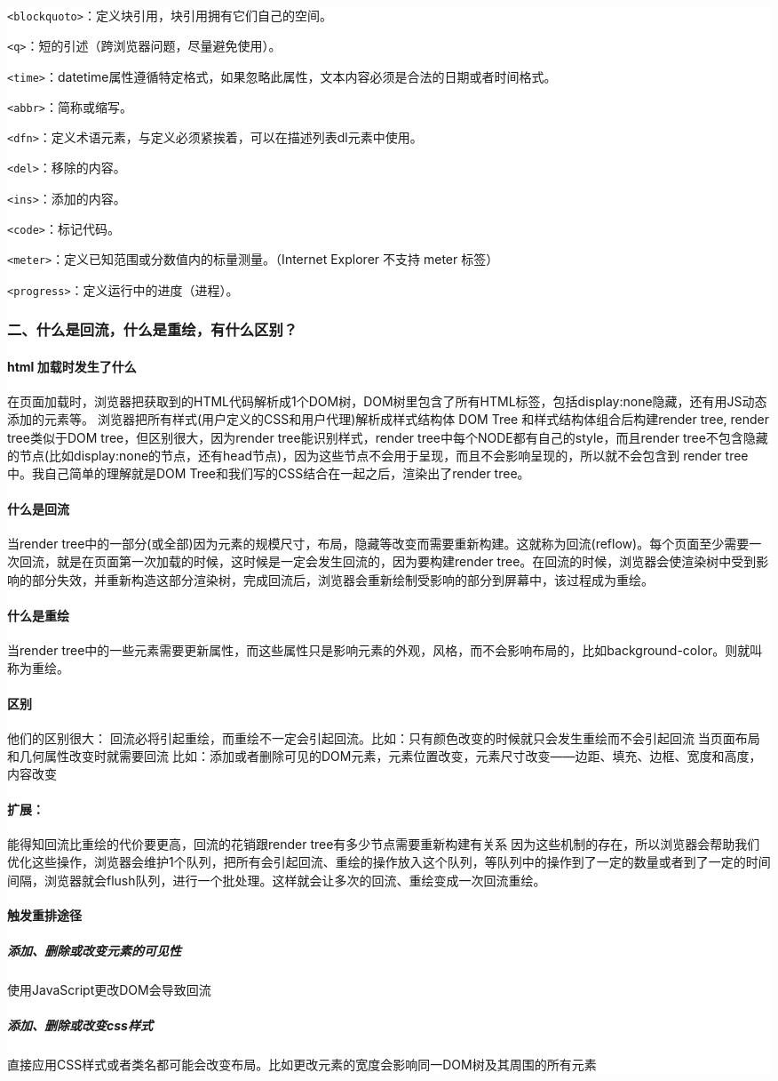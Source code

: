 `<blockquoto>`：定义块引用，块引用拥有它们自己的空间。

`<q>`：短的引述（跨浏览器问题，尽量避免使用）。

`<time>`：datetime属性遵循特定格式，如果忽略此属性，文本内容必须是合法的日期或者时间格式。

`<abbr>`：简称或缩写。

`<dfn>`：定义术语元素，与定义必须紧挨着，可以在描述列表dl元素中使用。

`<del>`：移除的内容。

`<ins>`：添加的内容。

`<code>`：标记代码。

`<meter>`：定义已知范围或分数值内的标量测量。（Internet Explorer 不支持 meter 标签）

`<progress>`：定义运行中的进度（进程）。

### 二、什么是回流，什么是重绘，有什么区别？

#### html 加载时发生了什么

在页面加载时，浏览器把获取到的HTML代码解析成1个DOM树，DOM树里包含了所有HTML标签，包括display:none隐藏，还有用JS动态添加的元素等。
浏览器把所有样式(用户定义的CSS和用户代理)解析成样式结构体
DOM Tree 和样式结构体组合后构建render tree, render tree类似于DOM tree，但区别很大，因为render tree能识别样式，render tree中每个NODE都有自己的style，而且render tree不包含隐藏的节点(比如display:none的节点，还有head节点)，因为这些节点不会用于呈现，而且不会影响呈现的，所以就不会包含到 render tree中。我自己简单的理解就是DOM Tree和我们写的CSS结合在一起之后，渲染出了render tree。

#### 什么是回流

当render tree中的一部分(或全部)因为元素的规模尺寸，布局，隐藏等改变而需要重新构建。这就称为回流(reflow)。每个页面至少需要一次回流，就是在页面第一次加载的时候，这时候是一定会发生回流的，因为要构建render tree。在回流的时候，浏览器会使渲染树中受到影响的部分失效，并重新构造这部分渲染树，完成回流后，浏览器会重新绘制受影响的部分到屏幕中，该过程成为重绘。

#### 什么是重绘

当render tree中的一些元素需要更新属性，而这些属性只是影响元素的外观，风格，而不会影响布局的，比如background-color。则就叫称为重绘。

#### 区别

他们的区别很大：
回流必将引起重绘，而重绘不一定会引起回流。比如：只有颜色改变的时候就只会发生重绘而不会引起回流
当页面布局和几何属性改变时就需要回流
比如：添加或者删除可见的DOM元素，元素位置改变，元素尺寸改变——边距、填充、边框、宽度和高度，内容改变

#### 扩展：

能得知回流比重绘的代价要更高，回流的花销跟render tree有多少节点需要重新构建有关系
因为这些机制的存在，所以浏览器会帮助我们优化这些操作，浏览器会维护1个队列，把所有会引起回流、重绘的操作放入这个队列，等队列中的操作到了一定的数量或者到了一定的时间间隔，浏览器就会flush队列，进行一个批处理。这样就会让多次的回流、重绘变成一次回流重绘。

#### 触发重排途径

##### 添加、删除或改变元素的可见性
使用JavaScript更改DOM会导致回流

##### 添加、删除或改变css样式
直接应用CSS样式或者类名都可能会改变布局。比如更改元素的宽度会影响同一DOM树及其周围的所有元素
